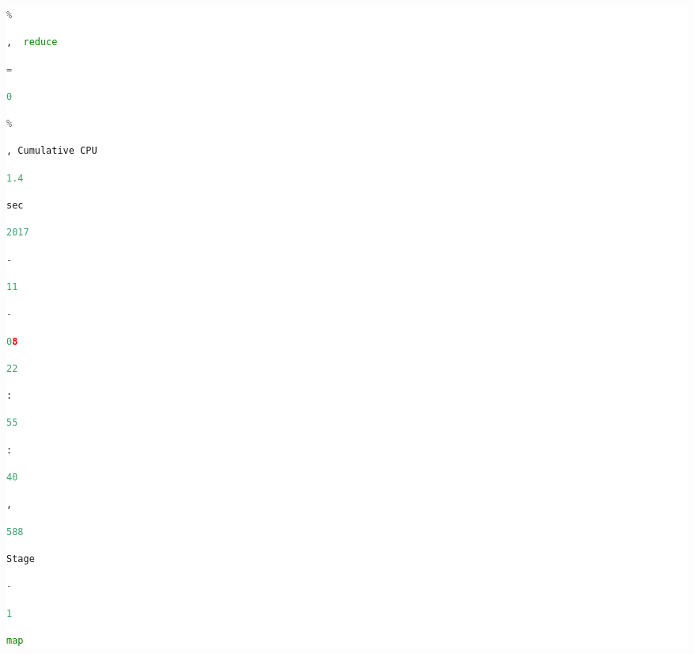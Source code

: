 ```python
%
```
```python
,  reduce
```
```python
=
```
```python
0
```
```python
%
```
```python
, Cumulative CPU
```
```python
1.4
```
```python
sec
```
```python
2017
```
```python
-
```
```python
11
```
```python
-
```
```python
08
```
```python
22
```
```python
:
```
```python
55
```
```python
:
```
```python
40
```
```python
,
```
```python
588
```
```python
Stage
```
```python
-
```
```python
1
```
```python
map
```
```python
```
